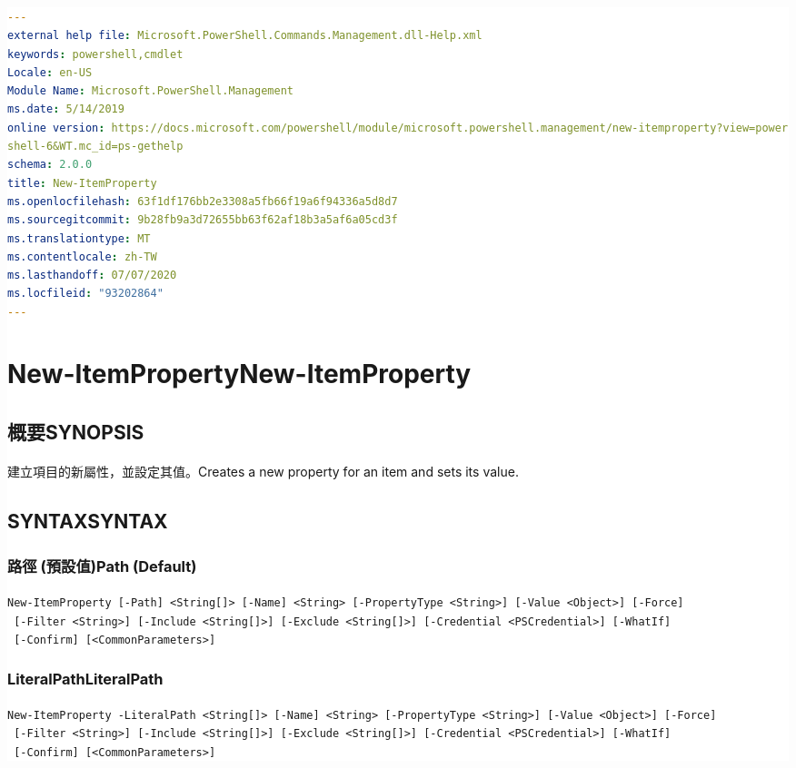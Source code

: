 ```yaml
---
external help file: Microsoft.PowerShell.Commands.Management.dll-Help.xml
keywords: powershell,cmdlet
Locale: en-US
Module Name: Microsoft.PowerShell.Management
ms.date: 5/14/2019
online version: https://docs.microsoft.com/powershell/module/microsoft.powershell.management/new-itemproperty?view=powershell-6&WT.mc_id=ps-gethelp
schema: 2.0.0
title: New-ItemProperty
ms.openlocfilehash: 63f1df176bb2e3308a5fb66f19a6f94336a5d8d7
ms.sourcegitcommit: 9b28fb9a3d72655bb63f62af18b3a5af6a05cd3f
ms.translationtype: MT
ms.contentlocale: zh-TW
ms.lasthandoff: 07/07/2020
ms.locfileid: "93202864"
---
```

# <span data-ttu-id="bea55-103">New-ItemProperty</span><span class="sxs-lookup"><span data-stu-id="bea55-103">New-ItemProperty</span></span>

## <span data-ttu-id="bea55-104">概要</span><span class="sxs-lookup"><span data-stu-id="bea55-104">SYNOPSIS</span></span>
<span data-ttu-id="bea55-105">建立項目的新屬性，並設定其值。</span><span class="sxs-lookup"><span data-stu-id="bea55-105">Creates a new property for an item and sets its value.</span></span>

## <span data-ttu-id="bea55-106">SYNTAX</span><span class="sxs-lookup"><span data-stu-id="bea55-106">SYNTAX</span></span>

### <span data-ttu-id="bea55-107">路徑 (預設值)</span><span class="sxs-lookup"><span data-stu-id="bea55-107">Path (Default)</span></span>

```
New-ItemProperty [-Path] <String[]> [-Name] <String> [-PropertyType <String>] [-Value <Object>] [-Force]
 [-Filter <String>] [-Include <String[]>] [-Exclude <String[]>] [-Credential <PSCredential>] [-WhatIf]
 [-Confirm] [<CommonParameters>]
```

### <span data-ttu-id="bea55-108">LiteralPath</span><span class="sxs-lookup"><span data-stu-id="bea55-108">LiteralPath</span></span>

```
New-ItemProperty -LiteralPath <String[]> [-Name] <String> [-PropertyType <String>] [-Value <Object>] [-Force]
 [-Filter <String>] [-Include <String[]>] [-Exclude <String[]>] [-Credential <PSCredential>] [-WhatIf]
 [-Confirm] [<CommonParameters>]
```
